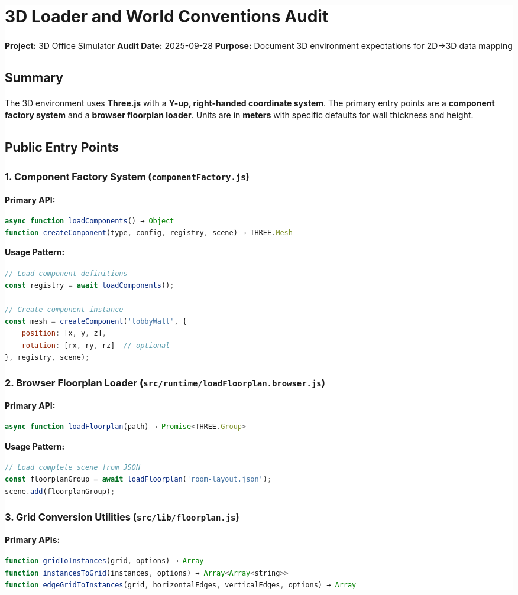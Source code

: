 # 3D Loader and World Conventions Audit

**Project:** 3D Office Simulator
**Audit Date:** 2025-09-28
**Purpose:** Document 3D environment expectations for 2D→3D data mapping

## Summary

The 3D environment uses **Three.js** with a **Y-up, right-handed coordinate system**. The primary entry points are a **component factory system** and a **browser floorplan loader**. Units are in **meters** with specific defaults for wall thickness and height.

## Public Entry Points

### 1. Component Factory System (`componentFactory.js`)

**Primary API:**
```javascript
async function loadComponents() → Object
function createComponent(type, config, registry, scene) → THREE.Mesh
```

**Usage Pattern:**
```javascript
// Load component definitions
const registry = await loadComponents();

// Create component instance
const mesh = createComponent('lobbyWall', {
    position: [x, y, z],
    rotation: [rx, ry, rz]  // optional
}, registry, scene);
```

### 2. Browser Floorplan Loader (`src/runtime/loadFloorplan.browser.js`)

**Primary API:**
```javascript
async function loadFloorplan(path) → Promise<THREE.Group>
```

**Usage Pattern:**
```javascript
// Load complete scene from JSON
const floorplanGroup = await loadFloorplan('room-layout.json');
scene.add(floorplanGroup);
```

### 3. Grid Conversion Utilities (`src/lib/floorplan.js`)

**Primary APIs:**
```javascript
function gridToInstances(grid, options) → Array
function instancesToGrid(instances, options) → Array<Array<string>>
function edgeGridToInstances(grid, horizontalEdges, verticalEdges, options) → Array
```
